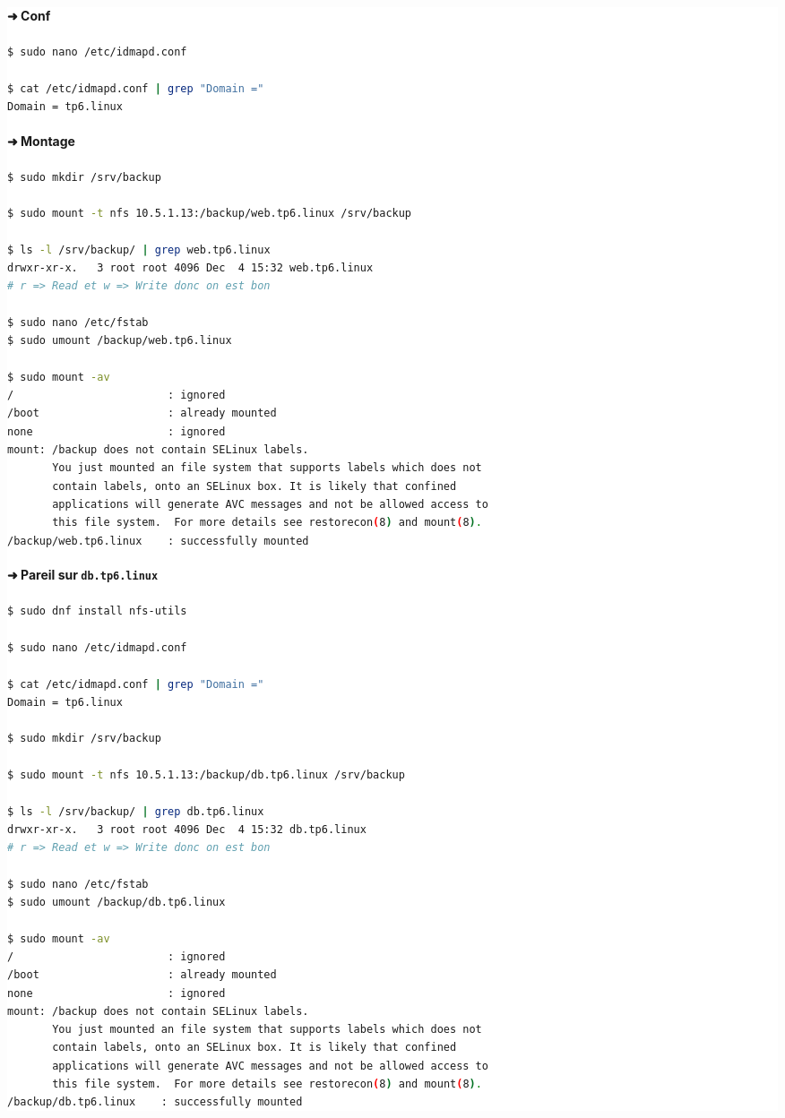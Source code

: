 #### ➜ Conf
```sh
$ sudo nano /etc/idmapd.conf

$ cat /etc/idmapd.conf | grep "Domain ="
Domain = tp6.linux
```

#### ➜ Montage
```sh
$ sudo mkdir /srv/backup

$ sudo mount -t nfs 10.5.1.13:/backup/web.tp6.linux /srv/backup

$ ls -l /srv/backup/ | grep web.tp6.linux
drwxr-xr-x.   3 root root 4096 Dec  4 15:32 web.tp6.linux 
# r => Read et w => Write donc on est bon

$ sudo nano /etc/fstab
$ sudo umount /backup/web.tp6.linux

$ sudo mount -av
/                        : ignored
/boot                    : already mounted
none                     : ignored
mount: /backup does not contain SELinux labels.
       You just mounted an file system that supports labels which does not
       contain labels, onto an SELinux box. It is likely that confined
       applications will generate AVC messages and not be allowed access to
       this file system.  For more details see restorecon(8) and mount(8).
/backup/web.tp6.linux    : successfully mounted
```

#### ➜ Pareil sur `db.tp6.linux`
```sh
$ sudo dnf install nfs-utils

$ sudo nano /etc/idmapd.conf

$ cat /etc/idmapd.conf | grep "Domain ="
Domain = tp6.linux

$ sudo mkdir /srv/backup

$ sudo mount -t nfs 10.5.1.13:/backup/db.tp6.linux /srv/backup

$ ls -l /srv/backup/ | grep db.tp6.linux
drwxr-xr-x.   3 root root 4096 Dec  4 15:32 db.tp6.linux 
# r => Read et w => Write donc on est bon

$ sudo nano /etc/fstab
$ sudo umount /backup/db.tp6.linux

$ sudo mount -av
/                        : ignored
/boot                    : already mounted
none                     : ignored
mount: /backup does not contain SELinux labels.
       You just mounted an file system that supports labels which does not
       contain labels, onto an SELinux box. It is likely that confined
       applications will generate AVC messages and not be allowed access to
       this file system.  For more details see restorecon(8) and mount(8).
/backup/db.tp6.linux    : successfully mounted
```